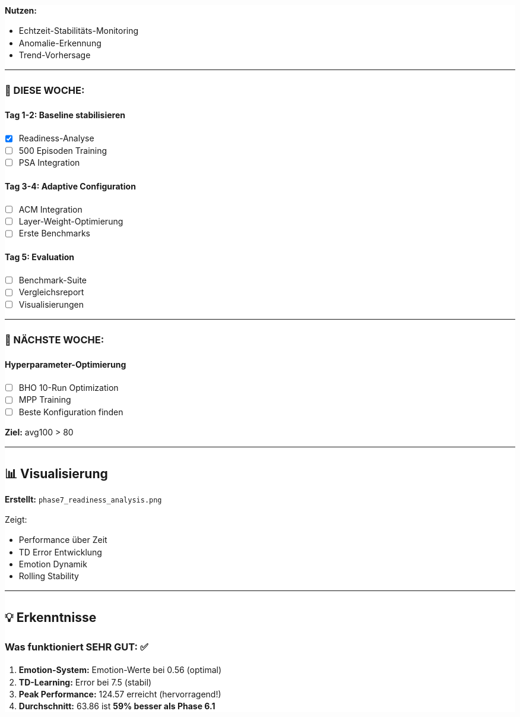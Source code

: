 **Nutzen:**
- Echtzeit-Stabilitäts-Monitoring
- Anomalie-Erkennung
- Trend-Vorhersage

---

### 📅 DIESE WOCHE:

#### Tag 1-2: Baseline stabilisieren
- [x] Readiness-Analyse
- [ ] 500 Episoden Training
- [ ] PSA Integration

#### Tag 3-4: Adaptive Configuration
- [ ] ACM Integration
- [ ] Layer-Weight-Optimierung
- [ ] Erste Benchmarks

#### Tag 5: Evaluation
- [ ] Benchmark-Suite
- [ ] Vergleichsreport
- [ ] Visualisierungen

---

### 🎯 NÄCHSTE WOCHE:

#### Hyperparameter-Optimierung
- [ ] BHO 10-Run Optimization
- [ ] MPP Training
- [ ] Beste Konfiguration finden

**Ziel:** avg100 > 80

---

## 📊 Visualisierung

**Erstellt:** `phase7_readiness_analysis.png`

Zeigt:
- Performance über Zeit
- TD Error Entwicklung
- Emotion Dynamik
- Rolling Stability

---

## 💡 Erkenntnisse

### Was funktioniert SEHR GUT: ✅
1. **Emotion-System:** Emotion-Werte bei 0.56 (optimal)
2. **TD-Learning:** Error bei 7.5 (stabil)
3. **Peak Performance:** 124.57 erreicht (hervorragend!)
4. **Durchschnitt:** 63.86 ist **59% besser als Phase 6.1**
